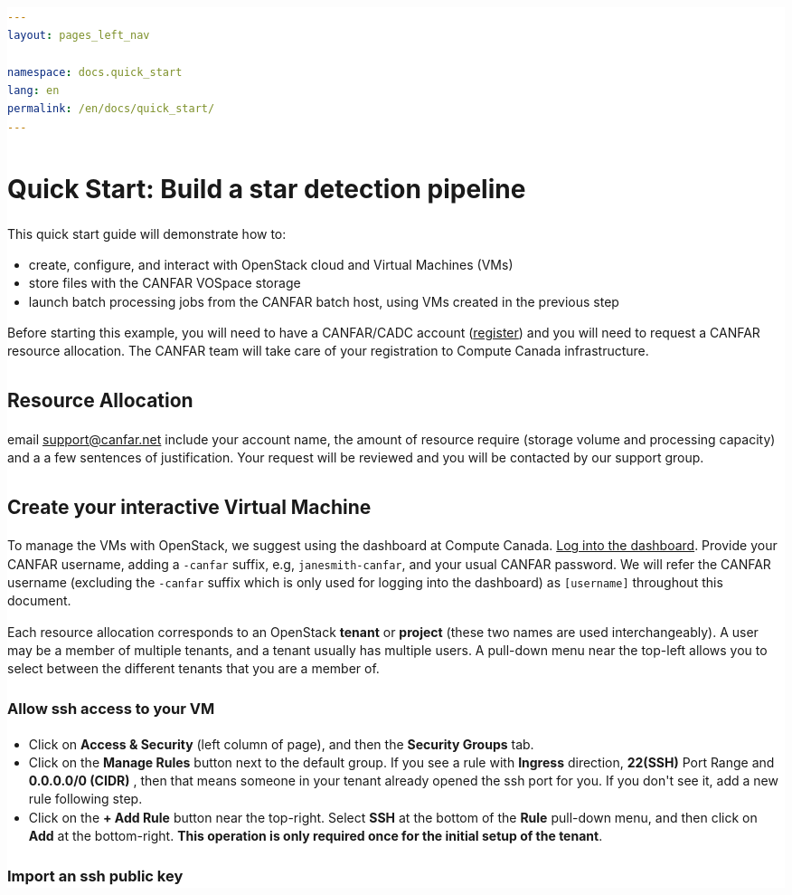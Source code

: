 ```yaml
---
layout: pages_left_nav

namespace: docs.quick_start
lang: en
permalink: /en/docs/quick_start/
---
```


# Quick Start: Build a star detection pipeline

This quick start guide will demonstrate how to:

- create, configure, and interact with OpenStack cloud and Virtual Machines (VMs)
- store files with the CANFAR VOSpace storage
- launch batch processing jobs from the CANFAR batch host, using VMs created in the previous step

Before starting this example, you will need to have a CANFAR/CADC account ([register](https://www.canfar.net/en/register/)) and you will need to request a CANFAR resource allocation. The CANFAR team will take care of your registration to Compute Canada infrastructure.

## Resource Allocation

email support@canfar.net include your account name, the amount of resource require (storage volume and processing capacity) and a a few sentences of justification. Your request will be reviewed and you will be contacted by our support group.

## Create your interactive Virtual Machine

To manage the VMs with OpenStack, we suggest using the dashboard at Compute Canada. [Log into the dashboard](https://west.cloud.computecanada.ca). Provide your CANFAR username, adding a `-canfar` suffix, e.g, `janesmith-canfar`, and your usual CANFAR password. We will refer the CANFAR username (excluding the `-canfar` suffix which is only used for logging into the dashboard) as `[username]` throughout this document.

Each resource allocation corresponds to an OpenStack **tenant** or **project** (these two names are used interchangeably). A user may be a member of multiple tenants, and a tenant usually has multiple users. A pull-down menu near the top-left allows you to select between the different tenants that you are a member of.

### Allow ssh access to your VM

- Click on **Access & Security** (left column of page), and then the **Security Groups** tab.
- Click on the **Manage Rules** button next to the default group. If you see a rule with **Ingress** direction, **22(SSH)** Port Range and **0.0.0.0/0 (CIDR)** , then that means someone in your tenant already opened the ssh port for you. If you don't see it, add a new rule following step.
- Click on the **+ Add Rule** button near the top-right. Select **SSH** at the bottom of the **Rule** pull-down menu, and then click on **Add** at the bottom-right. **This operation is only required once for the initial setup of the tenant**.

### Import an ssh public key
